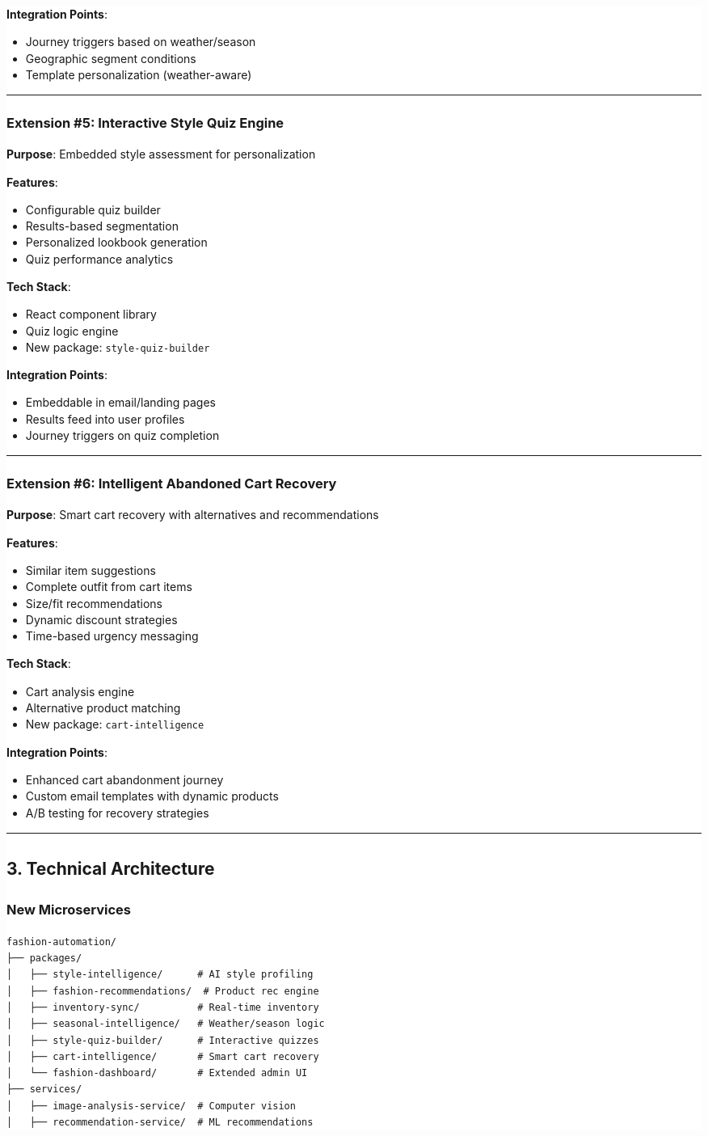 **Integration Points**:
- Journey triggers based on weather/season
- Geographic segment conditions
- Template personalization (weather-aware)

---

### Extension #5: Interactive Style Quiz Engine
**Purpose**: Embedded style assessment for personalization

**Features**:
- Configurable quiz builder
- Results-based segmentation
- Personalized lookbook generation
- Quiz performance analytics

**Tech Stack**:
- React component library
- Quiz logic engine
- New package: `style-quiz-builder`

**Integration Points**:
- Embeddable in email/landing pages
- Results feed into user profiles
- Journey triggers on quiz completion

---

### Extension #6: Intelligent Abandoned Cart Recovery
**Purpose**: Smart cart recovery with alternatives and recommendations

**Features**:
- Similar item suggestions
- Complete outfit from cart items
- Size/fit recommendations
- Dynamic discount strategies
- Time-based urgency messaging

**Tech Stack**:
- Cart analysis engine
- Alternative product matching
- New package: `cart-intelligence`

**Integration Points**:
- Enhanced cart abandonment journey
- Custom email templates with dynamic products
- A/B testing for recovery strategies

---

## 3. Technical Architecture

### New Microservices
```
fashion-automation/
├── packages/
│   ├── style-intelligence/      # AI style profiling
│   ├── fashion-recommendations/  # Product rec engine
│   ├── inventory-sync/          # Real-time inventory
│   ├── seasonal-intelligence/   # Weather/season logic
│   ├── style-quiz-builder/      # Interactive quizzes
│   ├── cart-intelligence/       # Smart cart recovery
│   └── fashion-dashboard/       # Extended admin UI
├── services/
│   ├── image-analysis-service/  # Computer vision
│   ├── recommendation-service/  # ML recommendations
```